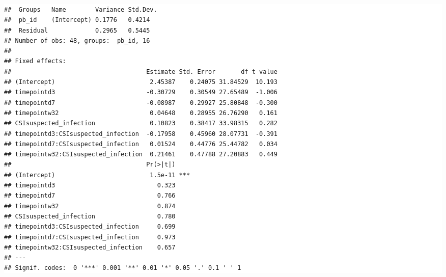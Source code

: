     ##  Groups   Name        Variance Std.Dev.
    ##  pb_id    (Intercept) 0.1776   0.4214  
    ##  Residual             0.2965   0.5445  
    ## Number of obs: 48, groups:  pb_id, 16
    ## 
    ## Fixed effects:
    ##                                     Estimate Std. Error       df t value
    ## (Intercept)                          2.45387    0.24075 31.84529  10.193
    ## timepointd3                         -0.30729    0.30549 27.65489  -1.006
    ## timepointd7                         -0.08987    0.29927 25.80848  -0.300
    ## timepointw32                         0.04648    0.28955 26.76290   0.161
    ## CSIsuspected_infection               0.10823    0.38417 33.98315   0.282
    ## timepointd3:CSIsuspected_infection  -0.17958    0.45960 28.07731  -0.391
    ## timepointd7:CSIsuspected_infection   0.01524    0.44776 25.44782   0.034
    ## timepointw32:CSIsuspected_infection  0.21461    0.47788 27.20883   0.449
    ##                                     Pr(>|t|)    
    ## (Intercept)                          1.5e-11 ***
    ## timepointd3                            0.323    
    ## timepointd7                            0.766    
    ## timepointw32                           0.874    
    ## CSIsuspected_infection                 0.780    
    ## timepointd3:CSIsuspected_infection     0.699    
    ## timepointd7:CSIsuspected_infection     0.973    
    ## timepointw32:CSIsuspected_infection    0.657    
    ## ---
    ## Signif. codes:  0 '***' 0.001 '**' 0.01 '*' 0.05 '.' 0.1 ' ' 1